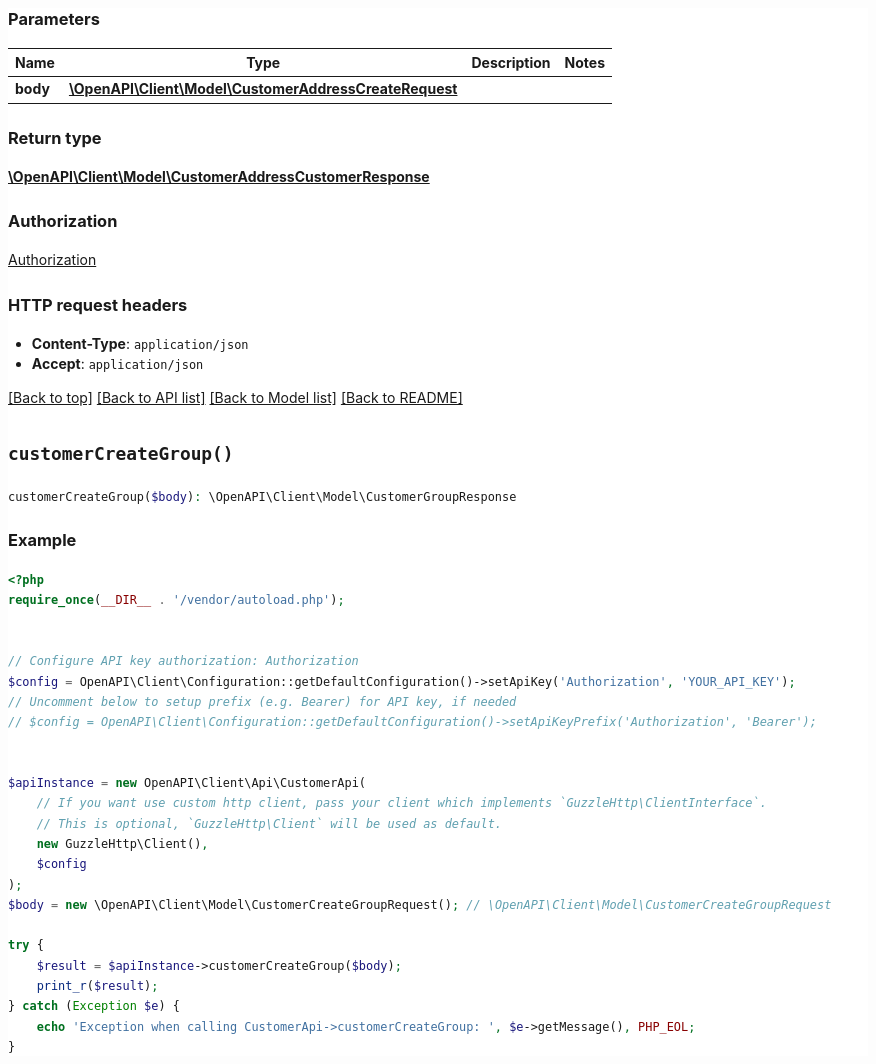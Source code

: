 ### Parameters

| Name | Type | Description  | Notes |
| ------------- | ------------- | ------------- | ------------- |
| **body** | [**\OpenAPI\Client\Model\CustomerAddressCreateRequest**](../Model/CustomerAddressCreateRequest.md)|  | |

### Return type

[**\OpenAPI\Client\Model\CustomerAddressCustomerResponse**](../Model/CustomerAddressCustomerResponse.md)

### Authorization

[Authorization](../../README.md#Authorization)

### HTTP request headers

- **Content-Type**: `application/json`
- **Accept**: `application/json`

[[Back to top]](#) [[Back to API list]](../../README.md#endpoints)
[[Back to Model list]](../../README.md#models)
[[Back to README]](../../README.md)

## `customerCreateGroup()`

```php
customerCreateGroup($body): \OpenAPI\Client\Model\CustomerGroupResponse
```



### Example

```php
<?php
require_once(__DIR__ . '/vendor/autoload.php');


// Configure API key authorization: Authorization
$config = OpenAPI\Client\Configuration::getDefaultConfiguration()->setApiKey('Authorization', 'YOUR_API_KEY');
// Uncomment below to setup prefix (e.g. Bearer) for API key, if needed
// $config = OpenAPI\Client\Configuration::getDefaultConfiguration()->setApiKeyPrefix('Authorization', 'Bearer');


$apiInstance = new OpenAPI\Client\Api\CustomerApi(
    // If you want use custom http client, pass your client which implements `GuzzleHttp\ClientInterface`.
    // This is optional, `GuzzleHttp\Client` will be used as default.
    new GuzzleHttp\Client(),
    $config
);
$body = new \OpenAPI\Client\Model\CustomerCreateGroupRequest(); // \OpenAPI\Client\Model\CustomerCreateGroupRequest

try {
    $result = $apiInstance->customerCreateGroup($body);
    print_r($result);
} catch (Exception $e) {
    echo 'Exception when calling CustomerApi->customerCreateGroup: ', $e->getMessage(), PHP_EOL;
}
```
